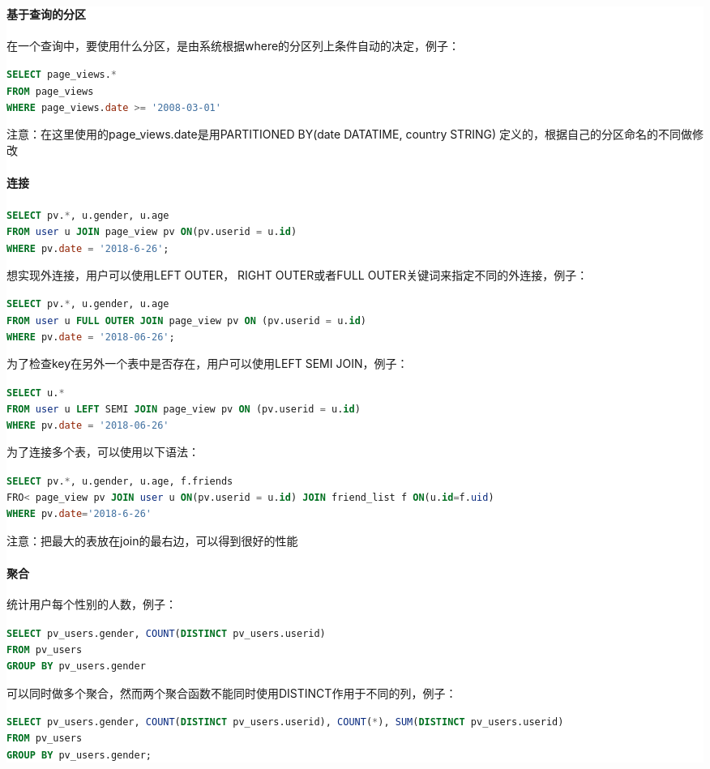 #### 基于查询的分区

在一个查询中，要使用什么分区，是由系统根据where的分区列上条件自动的决定，例子：

``` sql
SELECT page_views.*
FROM page_views
WHERE page_views.date >= '2008-03-01'
```

注意：在这里使用的page_views.date是用PARTITIONED BY(date DATATIME, country STRING) 定义的，根据自己的分区命名的不同做修改

#### 连接

``` sql
SELECT pv.*, u.gender, u.age 
FROM user u JOIN page_view pv ON(pv.userid = u.id) 
WHERE pv.date = '2018-6-26';
```

想实现外连接，用户可以使用LEFT OUTER， RIGHT OUTER或者FULL OUTER关键词来指定不同的外连接，例子：

``` sql
SELECT pv.*, u.gender, u.age
FROM user u FULL OUTER JOIN page_view pv ON (pv.userid = u.id)
WHERE pv.date = '2018-06-26';
```

为了检查key在另外一个表中是否存在，用户可以使用LEFT SEMI JOIN，例子：

``` sql
SELECT u.*
FROM user u LEFT SEMI JOIN page_view pv ON (pv.userid = u.id)
WHERE pv.date = '2018-06-26'
```

为了连接多个表，可以使用以下语法：

``` sql
SELECT pv.*, u.gender, u.age, f.friends
FRO< page_view pv JOIN user u ON(pv.userid = u.id) JOIN friend_list f ON(u.id=f.uid)
WHERE pv.date='2018-6-26'
```

注意：把最大的表放在join的最右边，可以得到很好的性能

#### 聚合

统计用户每个性别的人数，例子：

``` sql
SELECT pv_users.gender, COUNT(DISTINCT pv_users.userid)
FROM pv_users
GROUP BY pv_users.gender
```

可以同时做多个聚合，然而两个聚合函数不能同时使用DISTINCT作用于不同的列，例子：

``` sql
SELECT pv_users.gender, COUNT(DISTINCT pv_users.userid), COUNT(*), SUM(DISTINCT pv_users.userid)
FROM pv_users
GROUP BY pv_users.gender;
```
